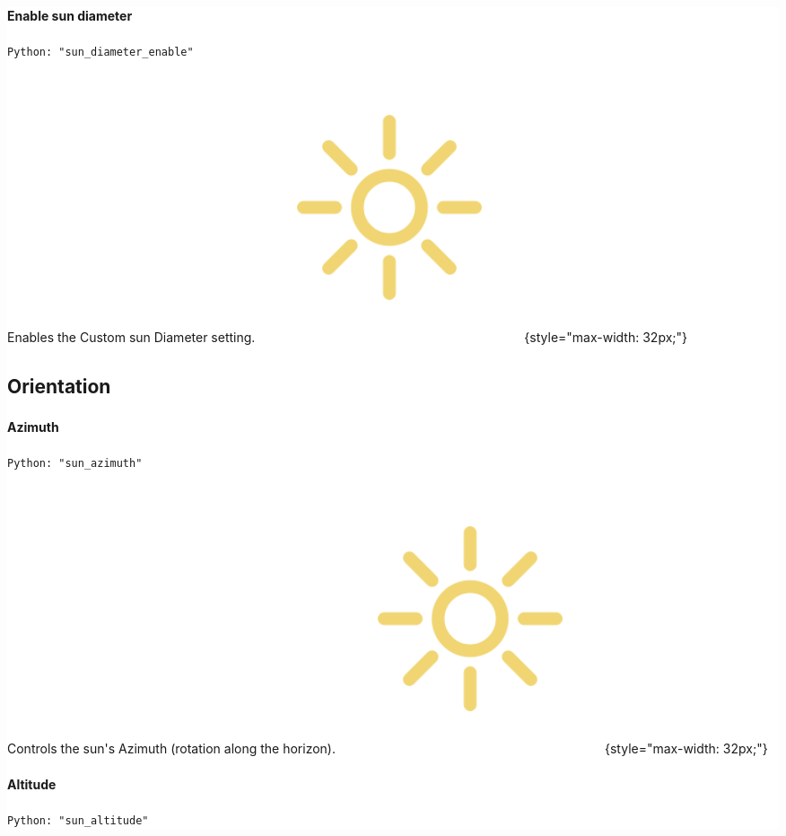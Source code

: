 
#### Enable sun diameter
`Python: "sun_diameter_enable"`

Enables the Custom sun Diameter setting.![Icon](sky_swatch.png "Icon"){style="max-width: 32px;"}


## Orientation

#### Azimuth
`Python: "sun_azimuth"`

Controls the sun's Azimuth (rotation along the horizon).![Icon](sky_swatch.png "Icon"){style="max-width: 32px;"}


#### Altitude
`Python: "sun_altitude"`

